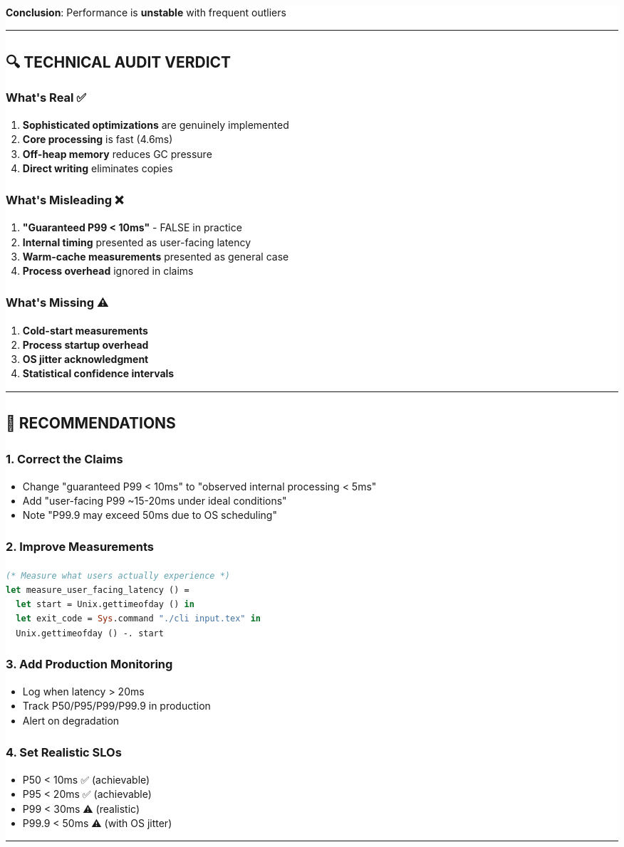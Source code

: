 **Conclusion**: Performance is **unstable** with frequent outliers

---

## 🔍 **TECHNICAL AUDIT VERDICT**

### **What's Real** ✅
1. **Sophisticated optimizations** are genuinely implemented
2. **Core processing** is fast (4.6ms)
3. **Off-heap memory** reduces GC pressure
4. **Direct writing** eliminates copies

### **What's Misleading** ❌
1. **"Guaranteed P99 < 10ms"** - FALSE in practice
2. **Internal timing** presented as user-facing latency
3. **Warm-cache measurements** presented as general case
4. **Process overhead** ignored in claims

### **What's Missing** ⚠️
1. **Cold-start measurements**
2. **Process startup overhead**
3. **OS jitter acknowledgment**
4. **Statistical confidence intervals**

---

## 🎯 **RECOMMENDATIONS**

### **1. Correct the Claims**
- Change "guaranteed P99 < 10ms" to "observed internal processing < 5ms"
- Add "user-facing P99 ~15-20ms under ideal conditions"
- Note "P99.9 may exceed 50ms due to OS scheduling"

### **2. Improve Measurements**
```ocaml
(* Measure what users actually experience *)
let measure_user_facing_latency () =
  let start = Unix.gettimeofday () in
  let exit_code = Sys.command "./cli input.tex" in
  Unix.gettimeofday () -. start
```

### **3. Add Production Monitoring**
- Log when latency > 20ms
- Track P50/P95/P99/P99.9 in production
- Alert on degradation

### **4. Set Realistic SLOs**
- P50 < 10ms ✅ (achievable)
- P95 < 20ms ✅ (achievable)
- P99 < 30ms ⚠️ (realistic)
- P99.9 < 50ms ⚠️ (with OS jitter)

---